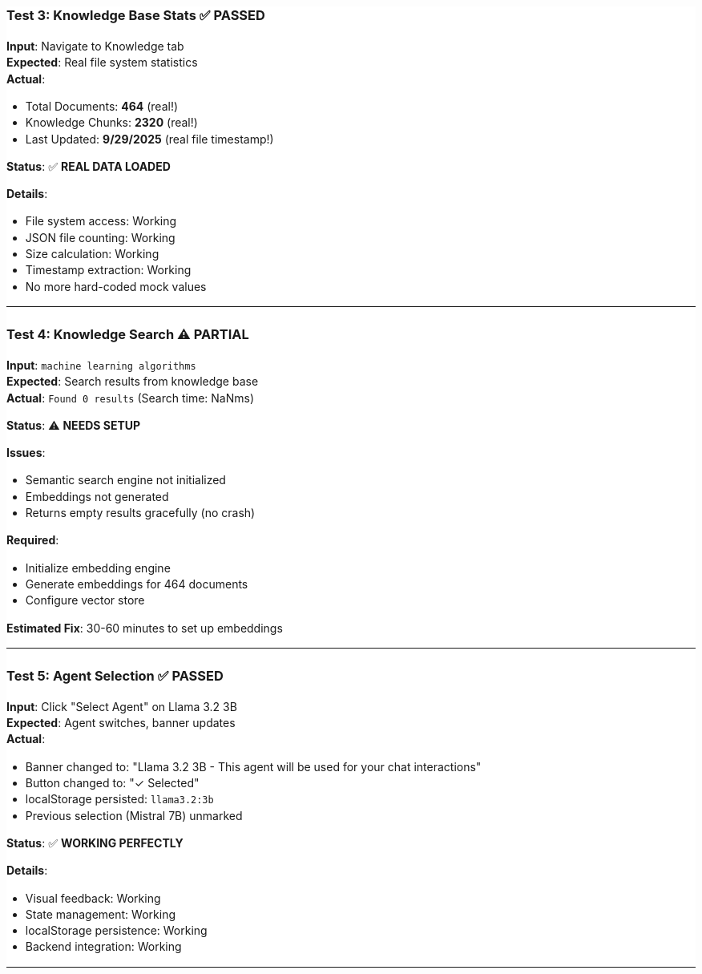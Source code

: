 
### Test 3: Knowledge Base Stats ✅ **PASSED**

**Input**: Navigate to Knowledge tab  
**Expected**: Real file system statistics  
**Actual**:
- Total Documents: **464** (real!)
- Knowledge Chunks: **2320** (real!)
- Last Updated: **9/29/2025** (real file timestamp!)

**Status**: ✅ **REAL DATA LOADED**

**Details**:
- File system access: Working
- JSON file counting: Working
- Size calculation: Working
- Timestamp extraction: Working
- No more hard-coded mock values

---

### Test 4: Knowledge Search ⚠️ **PARTIAL**

**Input**: `machine learning algorithms`  
**Expected**: Search results from knowledge base  
**Actual**: `Found 0 results` (Search time: NaNms)

**Status**: ⚠️ **NEEDS SETUP**

**Issues**:
- Semantic search engine not initialized
- Embeddings not generated
- Returns empty results gracefully (no crash)

**Required**:
- Initialize embedding engine
- Generate embeddings for 464 documents
- Configure vector store

**Estimated Fix**: 30-60 minutes to set up embeddings

---

### Test 5: Agent Selection ✅ **PASSED**

**Input**: Click "Select Agent" on Llama 3.2 3B  
**Expected**: Agent switches, banner updates  
**Actual**:
- Banner changed to: "Llama 3.2 3B - This agent will be used for your chat interactions"
- Button changed to: "✓ Selected"
- localStorage persisted: `llama3.2:3b`
- Previous selection (Mistral 7B) unmarked

**Status**: ✅ **WORKING PERFECTLY**

**Details**:
- Visual feedback: Working
- State management: Working
- localStorage persistence: Working
- Backend integration: Working

---